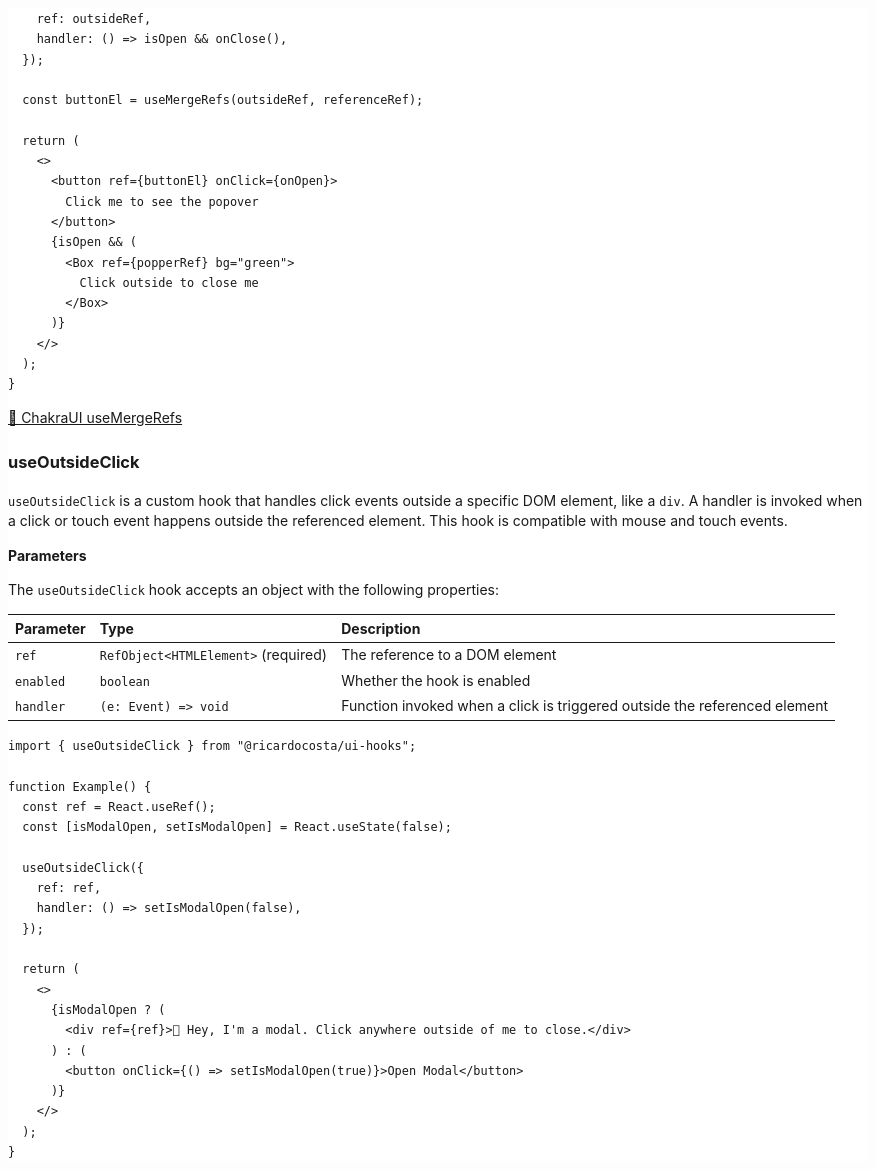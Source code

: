 ```tsx
    ref: outsideRef,
    handler: () => isOpen && onClose(),
  });

  const buttonEl = useMergeRefs(outsideRef, referenceRef);

  return (
    <>
      <button ref={buttonEl} onClick={onOpen}>
        Click me to see the popover
      </button>
      {isOpen && (
        <Box ref={popperRef} bg="green">
          Click outside to close me
        </Box>
      )}
    </>
  );
}
```

[🔗 ChakraUI useMergeRefs](https://chakra-ui.com/docs/hooks/use-merge-refs)

### useOutsideClick

`useOutsideClick` is a custom hook that handles click events outside a specific DOM element, like a `div`. A handler is invoked when a click or touch event happens outside the referenced element. This hook is compatible with mouse and touch events.

**Parameters**

The `useOutsideClick` hook accepts an object with the following properties:

| Parameter | Type                                | Description                                                               |
| :-------- | :---------------------------------- | :------------------------------------------------------------------------ |
| `ref`     | `RefObject<HTMLElement>` (required) | The reference to a DOM element                                            |
| `enabled` | `boolean`                           | Whether the hook is enabled                                               |
| `handler` | `(e: Event) => void`                | Function invoked when a click is triggered outside the referenced element |

```tsx
import { useOutsideClick } from "@ricardocosta/ui-hooks";

function Example() {
  const ref = React.useRef();
  const [isModalOpen, setIsModalOpen] = React.useState(false);

  useOutsideClick({
    ref: ref,
    handler: () => setIsModalOpen(false),
  });

  return (
    <>
      {isModalOpen ? (
        <div ref={ref}>👋 Hey, I'm a modal. Click anywhere outside of me to close.</div>
      ) : (
        <button onClick={() => setIsModalOpen(true)}>Open Modal</button>
      )}
    </>
  );
}
```
